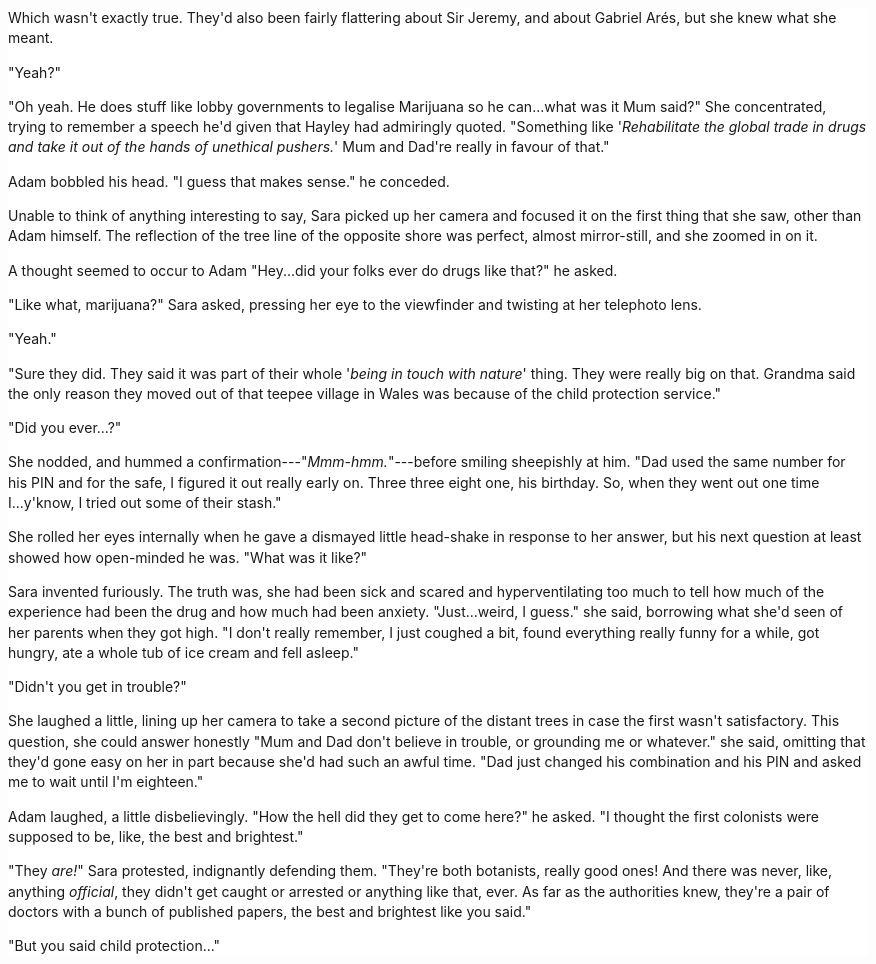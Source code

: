 Which wasn't exactly true. They'd also been fairly flattering about Sir Jeremy, and about Gabriel Arés, but she knew what she meant.

"Yeah?"

"Oh yeah. He does stuff like lobby governments to legalise Marijuana so he can...what was it Mum said?" She concentrated, trying to remember a speech he'd given that Hayley had admiringly quoted. "Something like '*Rehabilitate the global trade in drugs and take it out of the hands of unethical pushers.*' Mum and Dad're really in favour of that."

Adam bobbled his head. "I guess that makes sense." he conceded.

Unable to think of anything interesting to say, Sara picked up her camera and focused it on the first thing that she saw, other than Adam himself. The reflection of the tree line of the opposite shore was perfect, almost mirror-still, and she zoomed in on it.

A thought seemed to occur to Adam "Hey...did your folks ever do drugs like that?" he asked.

"Like what, marijuana?" Sara asked, pressing her eye to the viewfinder and twisting at her telephoto lens.

"Yeah."

"Sure they did. They said it was part of their whole '*being in touch with nature*' thing. They were really big on that. Grandma said the only reason they moved out of that teepee village in Wales was because of the child protection service."

"Did you ever...?"

She nodded, and hummed a confirmation---"*Mmm-hmm.*"---before smiling sheepishly at him. "Dad used the same number for his PIN and for the safe, I figured it out really early on. Three three eight one, his birthday. So, when they went out one time I...y'know, I tried out some of their stash."

She rolled her eyes internally when he gave a dismayed little head-shake in response to her answer, but his next question at least showed how open-minded he was. "What was it like?"

Sara invented furiously. The truth was, she had been sick and scared and hyperventilating too much to tell how much of the experience had been the drug and how much had been anxiety. "Just...weird, I guess." she said, borrowing what she'd seen of her parents when they got high. "I don't really remember, I just coughed a bit, found everything really funny for a while, got hungry, ate a whole tub of ice cream and fell asleep."

"Didn't you get in trouble?"

She laughed a little, lining up her camera to take a second picture of the distant trees in case the first wasn't satisfactory. This question, she could answer honestly "Mum and Dad don't believe in trouble, or grounding me or whatever." she said, omitting that they'd gone easy on her in part because she'd had such an awful time. "Dad just changed his combination and his PIN and asked me to wait until I'm eighteen."

Adam laughed, a little disbelievingly. "How the hell did they get to come here?" he asked. "I thought the first colonists were supposed to be, like, the best and brightest."

"They *are!*" Sara protested, indignantly defending them. "They're both botanists, really good ones! And there was never, like, anything *official*, they didn't get caught or arrested or anything like that, ever. As far as the authorities knew, they're a pair of doctors with a bunch of published papers, the best and brightest like you said."

"But you said child protection..."
